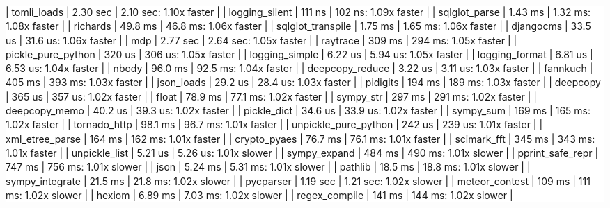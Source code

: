 | tomli_loads                | 2.30 sec                                               | 2.10 sec: 1.10x faster                                                 |
| logging_silent             | 111 ns                                                 | 102 ns: 1.09x faster                                                   |
| sqlglot_parse              | 1.43 ms                                                | 1.32 ms: 1.08x faster                                                  |
| richards                   | 49.8 ms                                                | 46.8 ms: 1.06x faster                                                  |
| sqlglot_transpile          | 1.75 ms                                                | 1.65 ms: 1.06x faster                                                  |
| djangocms                  | 33.5 us                                                | 31.6 us: 1.06x faster                                                  |
| mdp                        | 2.77 sec                                               | 2.64 sec: 1.05x faster                                                 |
| raytrace                   | 309 ms                                                 | 294 ms: 1.05x faster                                                   |
| pickle_pure_python         | 320 us                                                 | 306 us: 1.05x faster                                                   |
| logging_simple             | 6.22 us                                                | 5.94 us: 1.05x faster                                                  |
| logging_format             | 6.81 us                                                | 6.53 us: 1.04x faster                                                  |
| nbody                      | 96.0 ms                                                | 92.5 ms: 1.04x faster                                                  |
| deepcopy_reduce            | 3.22 us                                                | 3.11 us: 1.03x faster                                                  |
| fannkuch                   | 405 ms                                                 | 393 ms: 1.03x faster                                                   |
| json_loads                 | 29.2 us                                                | 28.4 us: 1.03x faster                                                  |
| pidigits                   | 194 ms                                                 | 189 ms: 1.03x faster                                                   |
| deepcopy                   | 365 us                                                 | 357 us: 1.02x faster                                                   |
| float                      | 78.9 ms                                                | 77.1 ms: 1.02x faster                                                  |
| sympy_str                  | 297 ms                                                 | 291 ms: 1.02x faster                                                   |
| deepcopy_memo              | 40.2 us                                                | 39.3 us: 1.02x faster                                                  |
| pickle_dict                | 34.6 us                                                | 33.9 us: 1.02x faster                                                  |
| sympy_sum                  | 169 ms                                                 | 165 ms: 1.02x faster                                                   |
| tornado_http               | 98.1 ms                                                | 96.7 ms: 1.01x faster                                                  |
| unpickle_pure_python       | 242 us                                                 | 239 us: 1.01x faster                                                   |
| xml_etree_parse            | 164 ms                                                 | 162 ms: 1.01x faster                                                   |
| crypto_pyaes               | 76.7 ms                                                | 76.1 ms: 1.01x faster                                                  |
| scimark_fft                | 345 ms                                                 | 343 ms: 1.01x faster                                                   |
| unpickle_list              | 5.21 us                                                | 5.26 us: 1.01x slower                                                  |
| sympy_expand               | 484 ms                                                 | 490 ms: 1.01x slower                                                   |
| pprint_safe_repr           | 747 ms                                                 | 756 ms: 1.01x slower                                                   |
| json                       | 5.24 ms                                                | 5.31 ms: 1.01x slower                                                  |
| pathlib                    | 18.5 ms                                                | 18.8 ms: 1.01x slower                                                  |
| sympy_integrate            | 21.5 ms                                                | 21.8 ms: 1.02x slower                                                  |
| pycparser                  | 1.19 sec                                               | 1.21 sec: 1.02x slower                                                 |
| meteor_contest             | 109 ms                                                 | 111 ms: 1.02x slower                                                   |
| hexiom                     | 6.89 ms                                                | 7.03 ms: 1.02x slower                                                  |
| regex_compile              | 141 ms                                                 | 144 ms: 1.02x slower                                                   |